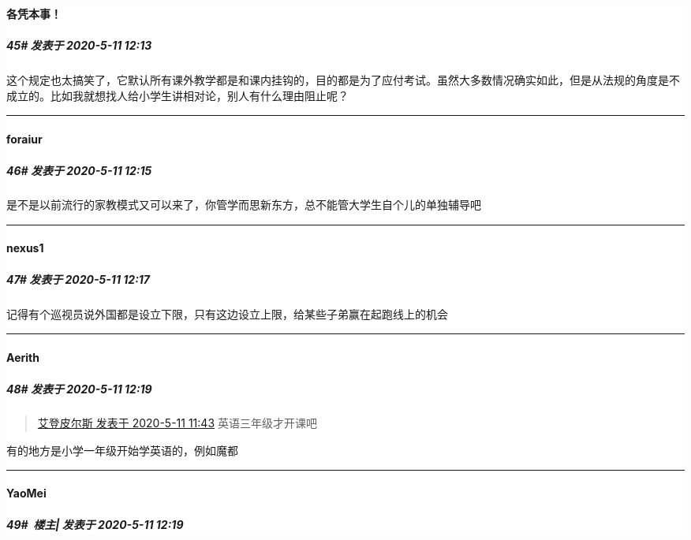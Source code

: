 ####  各凭本事！  
##### 45#       发表于 2020-5-11 12:13




这个规定也太搞笑了，它默认所有课外教学都是和课内挂钩的，目的都是为了应付考试。虽然大多数情况确实如此，但是从法规的角度是不成立的。比如我就想找人给小学生讲相对论，别人有什么理由阻止呢？







-----

####  foraiur  
##### 46#       发表于 2020-5-11 12:15




是不是以前流行的家教模式又可以来了，你管学而思新东方，总不能管大学生自个儿的单独辅导吧







-----

####  nexus1  
##### 47#       发表于 2020-5-11 12:17




记得有个巡视员说外国都是设立下限，只有这边设立上限，给某些子弟赢在起跑线上的机会







-----

####  Aerith  
##### 48#       发表于 2020-5-11 12:19



<blockquote><a href="httphttps://bbs.saraba1st.com/2b/forum.php?mod=redirect&amp;goto=findpost&amp;pid=47376820&amp;ptid=1933948" target="_blank">艾登皮尔斯 发表于 2020-5-11 11:43</a>
英语三年级才开课吧</blockquote>
有的地方是小学一年级开始学英语的，例如魔都







-----

####  YaoMei  
##### 49#         楼主| 发表于 2020-5-11 12:19
